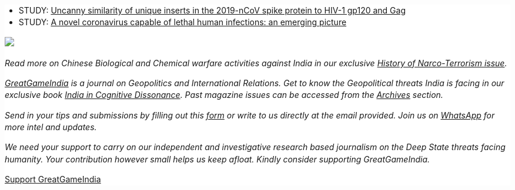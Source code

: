 -   STUDY: [Uncanny similarity of unique inserts in the 2019-nCoV spike protein to HIV-1 gp120 and Gag](https://greatgameindia.com/uncanny-similarity-of-unique-inserts-in-the-2019-ncov-spike-protein-to-hiv-1-gp120-and-gag/)
-   STUDY: [A novel coronavirus capable of lethal human infections: an emerging picture](https://greatgameindia.com/a-novel-coronavirus-capable-of-lethal-human-infections-an-emerging-picture/)

[![](https://i0.wp.com/greatgameindia.com/wp-content/uploads/2015/12/GreatGameIndia-Magazine-Apr-Jun-2016-Issue-Web.jpg?resize=255%2C330)](https://greatgameindia.com/subscribe/)

_Read more on Chinese Biological and Chemical warfare activities against India in our exclusive [History of Narco-Terrorism issue](https://greatgameindia.com/subscribe/)._

_[GreatGameIndia](https://greatgameindia.com/) is_ _a journal on Geopolitics and International Relations. Get to know the Geopolitical threats India is facing in our exclusive book [India in Cognitive Dissonance](https://notionpress.com/read/india-in-cognitive-dissonance). Past magazine issues can be accessed from the [Archives](https://greatgameindia.com/subscribe/) section._

_Send in your tips and submissions by filling out this [form](https://greatgameindia.com/contact-us/) or write to us directly at the email provided._ _Join us on [WhatsApp](https://tinyurl.com/GGIUpdates) for more intel and updates._

_We need your support to carry on our independent and investigative research based journalism on the Deep State threats facing humanity. Your contribution however small helps us keep afloat. Kindly consider supporting GreatGameIndia._

[Support GreatGameIndia](https://greatgameindia.com/donate/)
